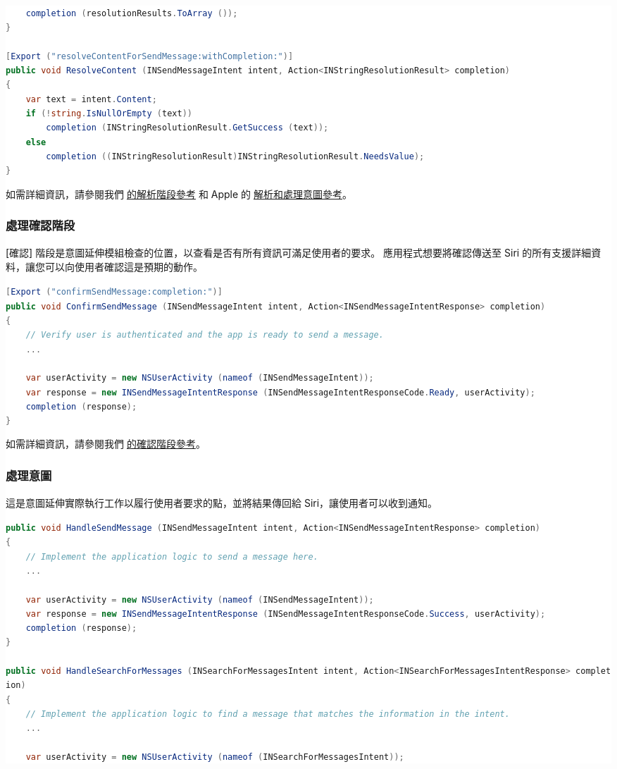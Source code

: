 ```csharp
    completion (resolutionResults.ToArray ());
}

[Export ("resolveContentForSendMessage:withCompletion:")]
public void ResolveContent (INSendMessageIntent intent, Action<INStringResolutionResult> completion)
{
    var text = intent.Content;
    if (!string.IsNullOrEmpty (text))
        completion (INStringResolutionResult.GetSuccess (text));
    else
        completion ((INStringResolutionResult)INStringResolutionResult.NeedsValue);
}
```

如需詳細資訊，請參閱我們 [的解析階段參考](~/ios/platform/sirikit/understanding-sirikit.md) 和 Apple 的 [解析和處理意圖參考](https://developer.apple.com/library/prerelease/content/documentation/Intents/Conceptual/SiriIntegrationGuide/ResolvingandHandlingIntents.html#//apple_ref/doc/uid/TP40016875-CH5-SW1)。

### <a name="handling-the-confirm-stage"></a>處理確認階段

[確認] 階段是意圖延伸模組檢查的位置，以查看是否有所有資訊可滿足使用者的要求。 應用程式想要將確認傳送至 Siri 的所有支援詳細資料，讓您可以向使用者確認這是預期的動作。

```csharp
[Export ("confirmSendMessage:completion:")]
public void ConfirmSendMessage (INSendMessageIntent intent, Action<INSendMessageIntentResponse> completion)
{
    // Verify user is authenticated and the app is ready to send a message.
    ...

    var userActivity = new NSUserActivity (nameof (INSendMessageIntent));
    var response = new INSendMessageIntentResponse (INSendMessageIntentResponseCode.Ready, userActivity);
    completion (response);
}
```

如需詳細資訊，請參閱我們 [的確認階段參考](~/ios/platform/sirikit/understanding-sirikit.md)。

### <a name="processing-the-intent"></a>處理意圖

這是意圖延伸實際執行工作以履行使用者要求的點，並將結果傳回給 Siri，讓使用者可以收到通知。

```csharp
public void HandleSendMessage (INSendMessageIntent intent, Action<INSendMessageIntentResponse> completion)
{
    // Implement the application logic to send a message here.
    ...

    var userActivity = new NSUserActivity (nameof (INSendMessageIntent));
    var response = new INSendMessageIntentResponse (INSendMessageIntentResponseCode.Success, userActivity);
    completion (response);
}

public void HandleSearchForMessages (INSearchForMessagesIntent intent, Action<INSearchForMessagesIntentResponse> completion)
{
    // Implement the application logic to find a message that matches the information in the intent.
    ...

    var userActivity = new NSUserActivity (nameof (INSearchForMessagesIntent));
```